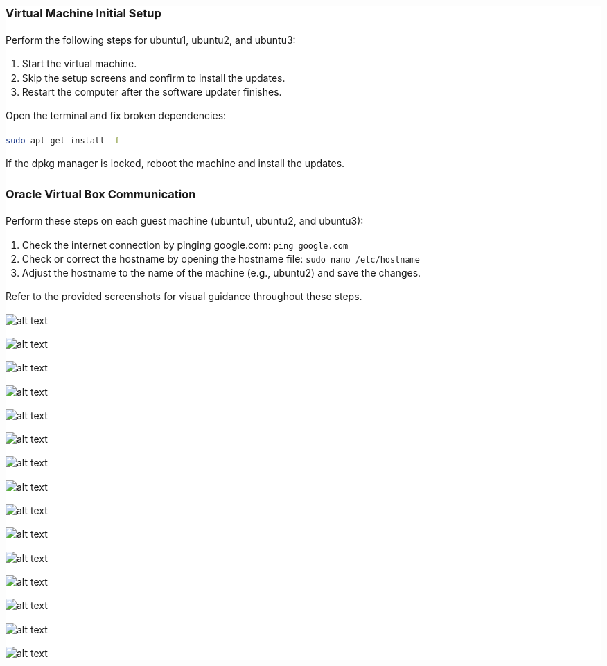 ### Virtual Machine Initial Setup
Perform the following steps for ubuntu1, ubuntu2, and ubuntu3:
1. Start the virtual machine.
2. Skip the setup screens and confirm to install the updates.
3. Restart the computer after the software updater finishes.

Open the terminal and fix broken dependencies:
```sh
sudo apt-get install -f
```
If the dpkg manager is locked, reboot the machine and install the updates.

### Oracle Virtual Box Communication
Perform these steps on each guest machine (ubuntu1, ubuntu2, and ubuntu3):
1. Check the internet connection by pinging google.com: `ping google.com`
2. Check or correct the hostname by opening the hostname file: `sudo nano /etc/hostname`
3. Adjust the hostname to the name of the machine (e.g., ubuntu2) and save the changes.

Refer to the provided screenshots for visual guidance throughout these steps.

![alt text](https://raw.githubusercontent.com/EricTarantino/genericdemo/master/Bildschirmfotovom2018-12-3015-33-31.png "Manager")

![alt text](https://raw.githubusercontent.com/EricTarantino/genericdemo/master/Bildschirmfotovom2018-12-3017-27-46.png "Betriebssystem")

![alt text](https://raw.githubusercontent.com/EricTarantino/genericdemo/master/Bildschirmfotovom2018-12-3017-28-20.png "Größe")

![alt text](https://raw.githubusercontent.com/EricTarantino/genericdemo/master/Bildschirmfotovom2018-12-3017-28-55.png "Platte")

![alt text](https://raw.githubusercontent.com/EricTarantino/genericdemo/master/Bildschirmfotovom2018-12-3017-30-07.png "Typ")

![alt text](https://raw.githubusercontent.com/EricTarantino/genericdemo/master/Bildschirmfotovom2018-12-3017-30-40.png "Storage")

![alt text](https://raw.githubusercontent.com/EricTarantino/genericdemo/master/Bildschirmfotovom2018-12-3017-32-17.png "Result")

![alt text](https://raw.githubusercontent.com/EricTarantino/genericdemo/master/Bildschirmfotovom2018-12-3017-34-37.png "Network")

![alt text](https://raw.githubusercontent.com/EricTarantino/genericdemo/master/Bildschirmfotovom2018-12-3017-35-30.png "Name")

![alt text](https://raw.githubusercontent.com/EricTarantino/genericdemo/master/Bildschirmfotovom2018-12-3017-37-28.png "iso")

![alt text](https://raw.githubusercontent.com/EricTarantino/genericdemo/master/Bildschirmfotovom2018-12-3017-49-39.png "install")

![alt text](https://raw.githubusercontent.com/EricTarantino/genericdemo/master/Bildschirmfotovom2018-12-3017-55-56.png "credentials")

![alt text](https://raw.githubusercontent.com/EricTarantino/genericdemo/master/Bildschirmfotovom2018-12-3017-58-02.png "install")

![alt text](https://raw.githubusercontent.com/EricTarantino/genericdemo/master/Bildschirmfotovom2018-12-30%2018-23-48.png "clone")

![alt text](https://raw.githubusercontent.com/EricTarantino/genericdemo/master/Bildschirmfotovom2018-12-3020-38-09.png "installed")
